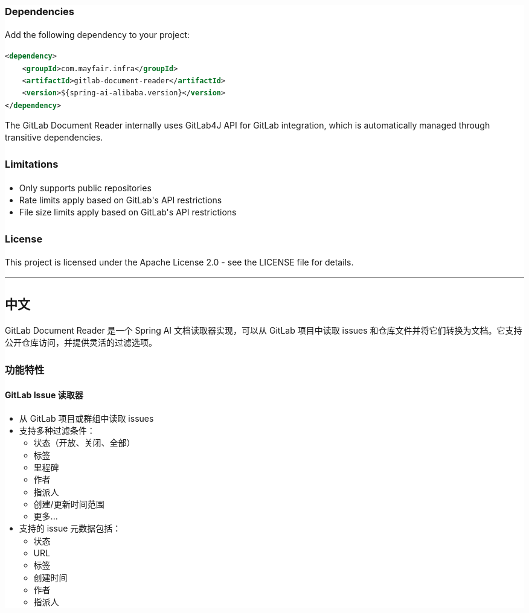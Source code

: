 ### Dependencies

Add the following dependency to your project:

```xml
<dependency>
    <groupId>com.mayfair.infra</groupId>
    <artifactId>gitlab-document-reader</artifactId>
    <version>${spring-ai-alibaba.version}</version>
</dependency>
```

The GitLab Document Reader internally uses GitLab4J API for GitLab integration, which is automatically managed through transitive dependencies.

### Limitations

- Only supports public repositories
- Rate limits apply based on GitLab's API restrictions
- File size limits apply based on GitLab's API restrictions

### License

This project is licensed under the Apache License 2.0 - see the LICENSE file for details.

---

<a name="chinese"></a>

## 中文

GitLab Document Reader 是一个 Spring AI 文档读取器实现，可以从 GitLab 项目中读取 issues 和仓库文件并将它们转换为文档。它支持公开仓库访问，并提供灵活的过滤选项。

### 功能特性

#### GitLab Issue 读取器

- 从 GitLab 项目或群组中读取 issues
- 支持多种过滤条件：
  - 状态（开放、关闭、全部）
  - 标签
  - 里程碑
  - 作者
  - 指派人
  - 创建/更新时间范围
  - 更多...
- 支持的 issue 元数据包括：
  - 状态
  - URL
  - 标签
  - 创建时间
  - 作者
  - 指派人
